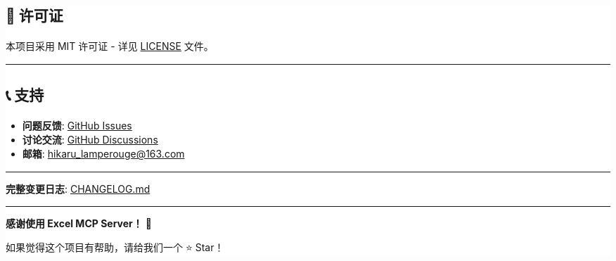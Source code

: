 
## 📄 许可证

本项目采用 MIT 许可证 - 详见 [LICENSE](https://github.com/1126misakp/Excel-MCP-Server-with-Supabase-Storage/blob/main/LICENSE) 文件。

---

## 📞 支持

- **问题反馈**: [GitHub Issues](https://github.com/1126misakp/Excel-MCP-Server-with-Supabase-Storage/issues)
- **讨论交流**: [GitHub Discussions](https://github.com/1126misakp/Excel-MCP-Server-with-Supabase-Storage/discussions)
- **邮箱**: hikaru_lamperouge@163.com

---

**完整变更日志**: [CHANGELOG.md](https://github.com/1126misakp/Excel-MCP-Server-with-Supabase-Storage/blob/main/CHANGELOG.md)

---

**感谢使用 Excel MCP Server！** 🎉

如果觉得这个项目有帮助，请给我们一个 ⭐ Star！

